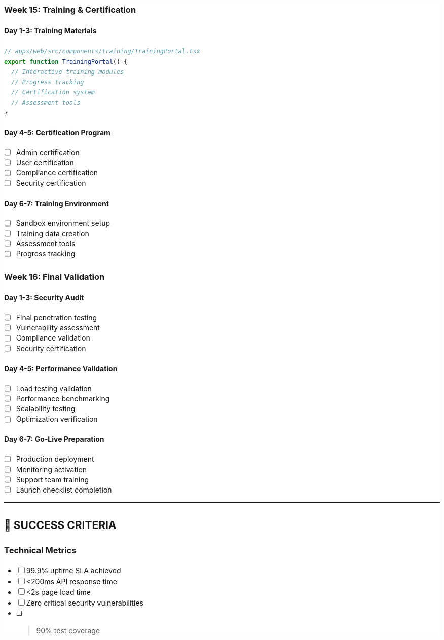 ### **Week 15: Training & Certification**

#### **Day 1-3: Training Materials**
```typescript
// apps/web/src/components/training/TrainingPortal.tsx
export function TrainingPortal() {
  // Interactive training modules
  // Progress tracking
  // Certification system
  // Assessment tools
}
```

#### **Day 4-5: Certification Program**
- [ ] Admin certification
- [ ] User certification
- [ ] Compliance certification
- [ ] Security certification

#### **Day 6-7: Training Environment**
- [ ] Sandbox environment setup
- [ ] Training data creation
- [ ] Assessment tools
- [ ] Progress tracking

### **Week 16: Final Validation**

#### **Day 1-3: Security Audit**
- [ ] Final penetration testing
- [ ] Vulnerability assessment
- [ ] Compliance validation
- [ ] Security certification

#### **Day 4-5: Performance Validation**
- [ ] Load testing validation
- [ ] Performance benchmarking
- [ ] Scalability testing
- [ ] Optimization verification

#### **Day 6-7: Go-Live Preparation**
- [ ] Production deployment
- [ ] Monitoring activation
- [ ] Support team training
- [ ] Launch checklist completion

---

## 🎯 **SUCCESS CRITERIA**

### **Technical Metrics**
- [ ] 99.9% uptime SLA achieved
- [ ] <200ms API response time
- [ ] <2s page load time
- [ ] Zero critical security vulnerabilities
- [ ] >90% test coverage
